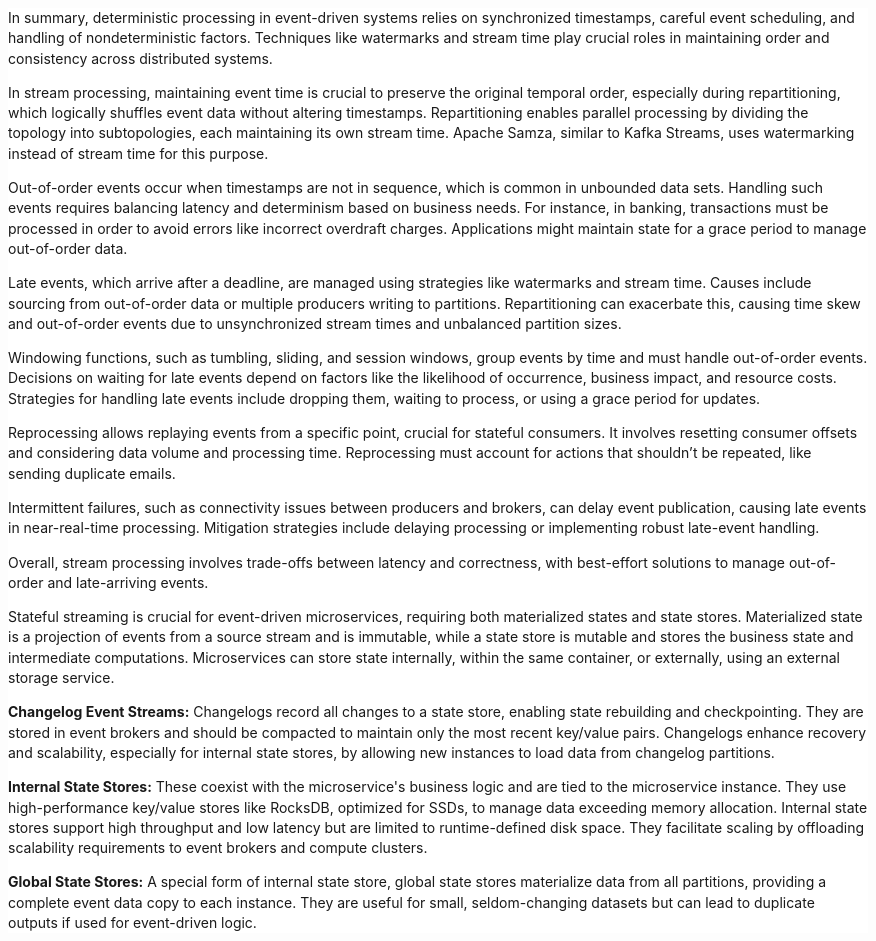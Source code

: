 In summary, deterministic processing in event-driven systems relies on synchronized timestamps, careful event scheduling, and handling of nondeterministic factors. Techniques like watermarks and stream time play crucial roles in maintaining order and consistency across distributed systems.



In stream processing, maintaining event time is crucial to preserve the original temporal order, especially during repartitioning, which logically shuffles event data without altering timestamps. Repartitioning enables parallel processing by dividing the topology into subtopologies, each maintaining its own stream time. Apache Samza, similar to Kafka Streams, uses watermarking instead of stream time for this purpose.

Out-of-order events occur when timestamps are not in sequence, which is common in unbounded data sets. Handling such events requires balancing latency and determinism based on business needs. For instance, in banking, transactions must be processed in order to avoid errors like incorrect overdraft charges. Applications might maintain state for a grace period to manage out-of-order data.

Late events, which arrive after a deadline, are managed using strategies like watermarks and stream time. Causes include sourcing from out-of-order data or multiple producers writing to partitions. Repartitioning can exacerbate this, causing time skew and out-of-order events due to unsynchronized stream times and unbalanced partition sizes.

Windowing functions, such as tumbling, sliding, and session windows, group events by time and must handle out-of-order events. Decisions on waiting for late events depend on factors like the likelihood of occurrence, business impact, and resource costs. Strategies for handling late events include dropping them, waiting to process, or using a grace period for updates.

Reprocessing allows replaying events from a specific point, crucial for stateful consumers. It involves resetting consumer offsets and considering data volume and processing time. Reprocessing must account for actions that shouldn’t be repeated, like sending duplicate emails.

Intermittent failures, such as connectivity issues between producers and brokers, can delay event publication, causing late events in near-real-time processing. Mitigation strategies include delaying processing or implementing robust late-event handling.

Overall, stream processing involves trade-offs between latency and correctness, with best-effort solutions to manage out-of-order and late-arriving events.



Stateful streaming is crucial for event-driven microservices, requiring both materialized states and state stores. Materialized state is a projection of events from a source stream and is immutable, while a state store is mutable and stores the business state and intermediate computations. Microservices can store state internally, within the same container, or externally, using an external storage service.

**Changelog Event Streams:** Changelogs record all changes to a state store, enabling state rebuilding and checkpointing. They are stored in event brokers and should be compacted to maintain only the most recent key/value pairs. Changelogs enhance recovery and scalability, especially for internal state stores, by allowing new instances to load data from changelog partitions.

**Internal State Stores:** These coexist with the microservice's business logic and are tied to the microservice instance. They use high-performance key/value stores like RocksDB, optimized for SSDs, to manage data exceeding memory allocation. Internal state stores support high throughput and low latency but are limited to runtime-defined disk space. They facilitate scaling by offloading scalability requirements to event brokers and compute clusters.

**Global State Stores:** A special form of internal state store, global state stores materialize data from all partitions, providing a complete event data copy to each instance. They are useful for small, seldom-changing datasets but can lead to duplicate outputs if used for event-driven logic.
